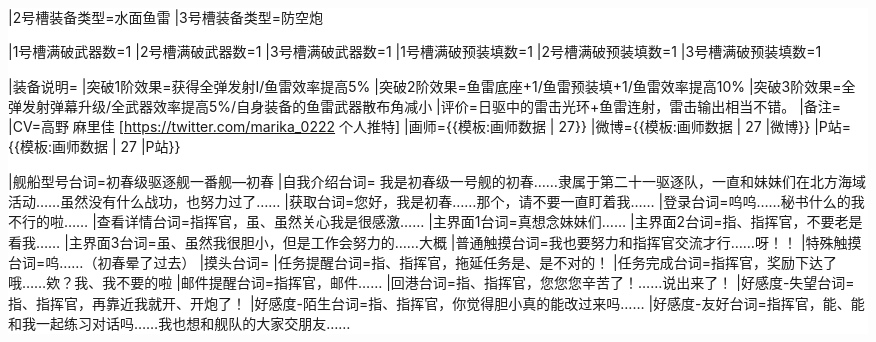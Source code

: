 |2号槽装备类型=水面鱼雷
|3号槽装备类型=防空炮


|1号槽满破武器数=1
|2号槽满破武器数=1
|3号槽满破武器数=1
|1号槽满破预装填数=1
|2号槽满破预装填数=1
|3号槽满破预装填数=1

|装备说明=
|突破1阶效果=获得全弹发射I/鱼雷效率提高5%
|突破2阶效果=鱼雷底座+1/鱼雷预装填+1/鱼雷效率提高10%
|突破3阶效果=全弹发射弹幕升级/全武器效率提高5%/自身装备的鱼雷武器散布角减小
|评价=日驱中的雷击光环+鱼雷连射，雷击输出相当不错。
|备注=
|CV=高野 麻里佳 [https://twitter.com/marika_0222 个人推特]
|画师={{模板:画师数据 | 27}}
|微博={{模板:画师数据 | 27 |微博}}
|P站={{模板:画师数据 | 27 |P站}}

|舰船型号台词=初春级驱逐舰一番舰—初春
|自我介绍台词= 我是初春级一号舰的初春……隶属于第二十一驱逐队，一直和妹妹们在北方海域活动……虽然没有什么战功，也努力过了……
|获取台词=您好，我是初春……那个，请不要一直盯着我……
|登录台词=呜呜……秘书什么的我不行的啦……
|查看详情台词=指挥官，虽、虽然关心我是很感激……
|主界面1台词=真想念妹妹们……
|主界面2台词=指、指挥官，不要老是看我……
|主界面3台词=虽、虽然我很胆小，但是工作会努力的……大概
|普通触摸台词=我也要努力和指挥官交流才行……呀！！
|特殊触摸台词=呜……（初春晕了过去）
|摸头台词=
|任务提醒台词=指、指挥官，拖延任务是、是不对的！
|任务完成台词=指挥官，奖励下达了哦……欸？我、我不要的啦
|邮件提醒台词=指挥官，邮件……
|回港台词=指、指挥官，您您您辛苦了！……说出来了！
|好感度-失望台词=指、指挥官，再靠近我就开、开炮了！
|好感度-陌生台词=指、指挥官，你觉得胆小真的能改过来吗……
|好感度-友好台词=指挥官，能、能和我一起练习对话吗……我也想和舰队的大家交朋友……